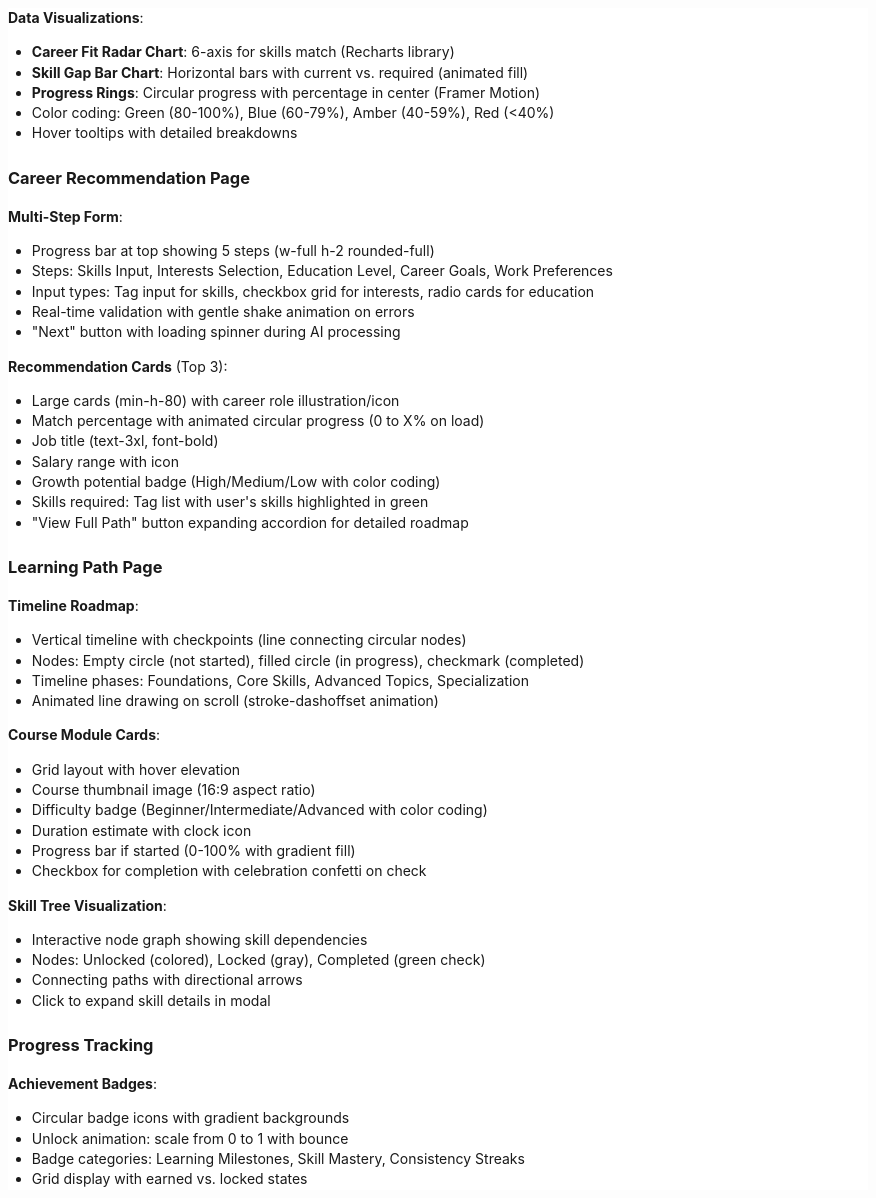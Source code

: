 **Data Visualizations**:
- **Career Fit Radar Chart**: 6-axis for skills match (Recharts library)
- **Skill Gap Bar Chart**: Horizontal bars with current vs. required (animated fill)
- **Progress Rings**: Circular progress with percentage in center (Framer Motion)
- Color coding: Green (80-100%), Blue (60-79%), Amber (40-59%), Red (<40%)
- Hover tooltips with detailed breakdowns

### Career Recommendation Page
**Multi-Step Form**:
- Progress bar at top showing 5 steps (w-full h-2 rounded-full)
- Steps: Skills Input, Interests Selection, Education Level, Career Goals, Work Preferences
- Input types: Tag input for skills, checkbox grid for interests, radio cards for education
- Real-time validation with gentle shake animation on errors
- "Next" button with loading spinner during AI processing

**Recommendation Cards** (Top 3):
- Large cards (min-h-80) with career role illustration/icon
- Match percentage with animated circular progress (0 to X% on load)
- Job title (text-3xl, font-bold)
- Salary range with icon
- Growth potential badge (High/Medium/Low with color coding)
- Skills required: Tag list with user's skills highlighted in green
- "View Full Path" button expanding accordion for detailed roadmap

### Learning Path Page
**Timeline Roadmap**:
- Vertical timeline with checkpoints (line connecting circular nodes)
- Nodes: Empty circle (not started), filled circle (in progress), checkmark (completed)
- Timeline phases: Foundations, Core Skills, Advanced Topics, Specialization
- Animated line drawing on scroll (stroke-dashoffset animation)

**Course Module Cards**:
- Grid layout with hover elevation
- Course thumbnail image (16:9 aspect ratio)
- Difficulty badge (Beginner/Intermediate/Advanced with color coding)
- Duration estimate with clock icon
- Progress bar if started (0-100% with gradient fill)
- Checkbox for completion with celebration confetti on check

**Skill Tree Visualization**:
- Interactive node graph showing skill dependencies
- Nodes: Unlocked (colored), Locked (gray), Completed (green check)
- Connecting paths with directional arrows
- Click to expand skill details in modal

### Progress Tracking
**Achievement Badges**:
- Circular badge icons with gradient backgrounds
- Unlock animation: scale from 0 to 1 with bounce
- Badge categories: Learning Milestones, Skill Mastery, Consistency Streaks
- Grid display with earned vs. locked states
